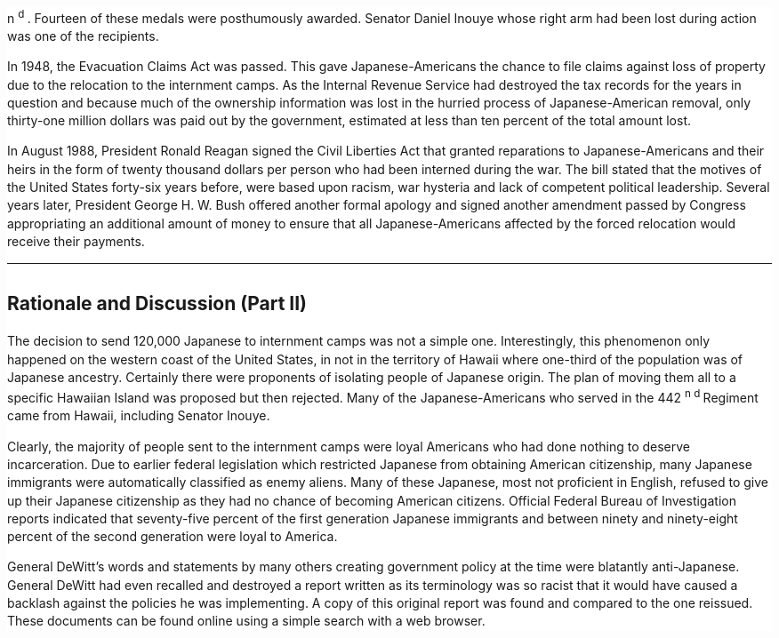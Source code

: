 n
</sup>
<sup>
d
</sup>
. Fourteen of these medals were posthumously awarded. Senator Daniel Inouye whose right arm had been lost during action was one of the recipients.
</p>
<p>
In 1948, the Evacuation Claims Act was passed. This gave Japanese-Americans the chance to file claims against loss of property due to the relocation to the internment camps. As the Internal Revenue Service had destroyed the tax records for the years in question and because much of the ownership information was lost in the hurried process of Japanese-American removal, only thirty-one million dollars was paid out by the government, estimated at less than ten percent of the total amount lost.
</p>
<p>
In August 1988, President Ronald Reagan signed the Civil Liberties Act that granted reparations to Japanese-Americans and their heirs in the form of twenty thousand dollars per person who had been interned during the war. The bill stated that the motives of the United States forty-six years before, were based upon racism, war hysteria and lack of competent political leadership. Several years later, President George H. W. Bush offered another formal apology and signed another amendment passed by Congress appropriating an additional amount of money to ensure that all Japanese-Americans affected by the forced relocation would receive their payments.
</p>
<hr/>
<h2>
Rationale and Discussion (Part II)
</h2>
<p>
The decision to send 120,000 Japanese to internment camps was not a simple one. Interestingly, this phenomenon only happened on the western coast of the United States, in not in the territory of Hawaii where one-third of the population was of Japanese ancestry. Certainly there were proponents of isolating people of Japanese origin. The plan of moving them all to a specific Hawaiian Island was proposed but then rejected.  Many of the Japanese-Americans who served in the 442
<sup>
n
</sup>
<sup>
d
</sup>
Regiment came from Hawaii, including Senator Inouye.
</p>
<p>
Clearly, the majority of people sent to the internment camps were loyal Americans who had done nothing to deserve incarceration. Due to earlier federal legislation which restricted Japanese from obtaining American citizenship, many Japanese immigrants were automatically classified as enemy aliens. Many of these Japanese, most not proficient in English, refused to give up their Japanese citizenship as they had no chance of becoming American citizens. Official Federal Bureau of Investigation reports indicated that seventy-five percent of the first generation Japanese immigrants and between ninety and ninety-eight percent of the second generation were loyal to America.
</p>
<p>
General DeWitt’s words and statements by many others creating government policy at the time were blatantly anti-Japanese. General DeWitt had even recalled and destroyed a report written as its terminology was so racist that it would have caused a backlash against the policies he was implementing. A copy of this original report was found and compared to the one reissued. These documents can be found online using a simple search with a web browser.
</p>
<p>